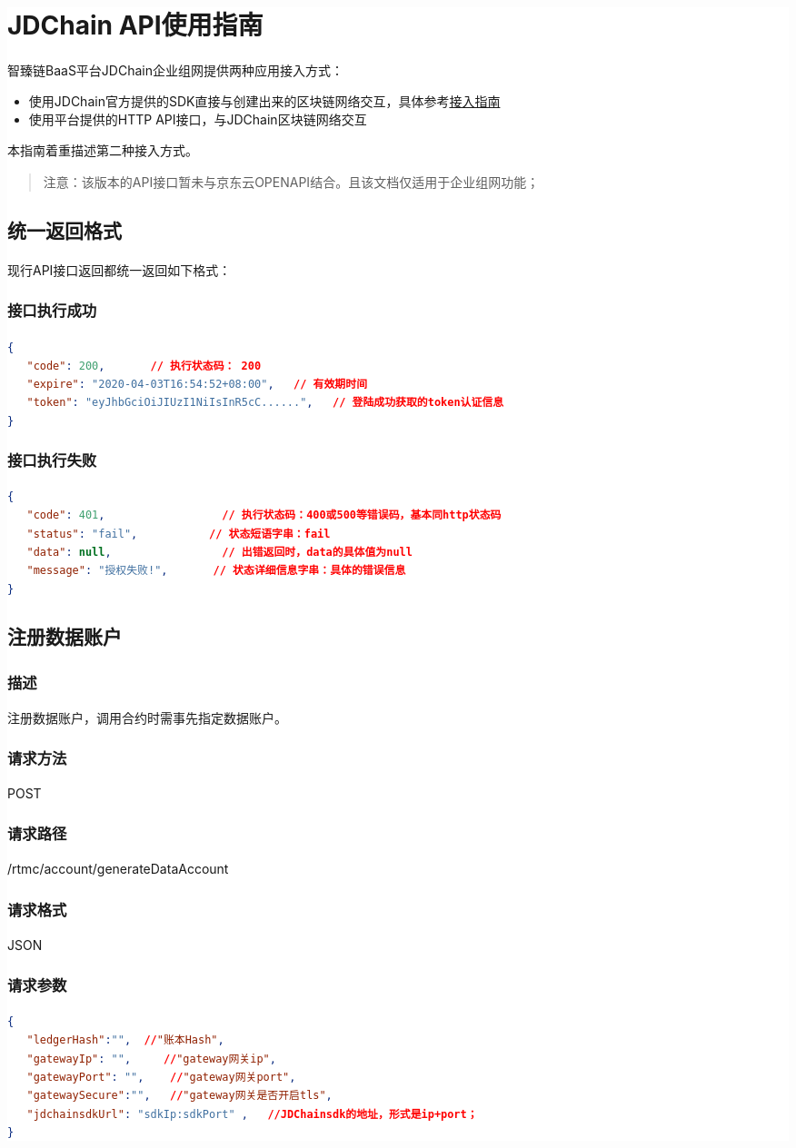 
# JDChain API使用指南
智臻链BaaS平台JDChain企业组网提供两种应用接入方式：

* 使用JDChain官方提供的SDK直接与创建出来的区块链网络交互，具体参考[接入指南](http://ledger.jd.com/api.html)
* 使用平台提供的HTTP API接口，与JDChain区块链网络交互

本指南着重描述第二种接入方式。
> 注意：该版本的API接口暂未与京东云OPENAPI结合。且该文档仅适用于企业组网功能；

## 统一返回格式
现行API接口返回都统一返回如下格式：

### 接口执行成功

```json
{
   "code": 200,       // 执行状态码： 200 
   "expire": "2020-04-03T16:54:52+08:00",   // 有效期时间
   "token": "eyJhbGciOiJIUzI1NiIsInR5cC......",   // 登陆成功获取的token认证信息
}
```

### 接口执行失败

```json
{
   "code": 401,                  // 执行状态码：400或500等错误码，基本同http状态码
   "status": "fail",           // 状态短语字串：fail
   "data": null,                 // 出错返回时，data的具体值为null
   "message": "授权失败!",       // 状态详细信息字串：具体的错误信息
}
```

##  注册数据账户
### 描述
注册数据账户，调用合约时需事先指定数据账户。
### 请求方法
POST
### 请求路径
/rtmc/account/generateDataAccount
### 请求格式
JSON
### 请求参数
``` JSON
{ 
   "ledgerHash":"",  //"账本Hash",
   "gatewayIp": "",     //"gateway网关ip",
   "gatewayPort": "",    //"gateway网关port",
   "gatewaySecure":"",   //"gateway网关是否开启tls",
   "jdchainsdkUrl": "sdkIp:sdkPort" ,   //JDChainsdk的地址，形式是ip+port；
}

```
